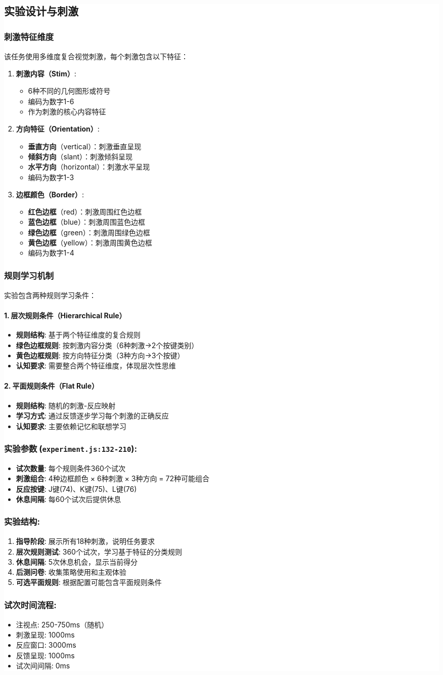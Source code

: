 ## 实验设计与刺激

### 刺激特征维度
该任务使用多维度复合视觉刺激，每个刺激包含以下特征：

1. **刺激内容（Stim）**:
   - 6种不同的几何图形或符号
   - 编码为数字1-6
   - 作为刺激的核心内容特征

2. **方向特征（Orientation）**:
   - **垂直方向**（vertical）：刺激垂直呈现
   - **倾斜方向**（slant）：刺激倾斜呈现  
   - **水平方向**（horizontal）：刺激水平呈现
   - 编码为数字1-3

3. **边框颜色（Border）**:
   - **红色边框**（red）：刺激周围红色边框
   - **蓝色边框**（blue）：刺激周围蓝色边框
   - **绿色边框**（green）：刺激周围绿色边框
   - **黄色边框**（yellow）：刺激周围黄色边框
   - 编码为数字1-4

### 规则学习机制
实验包含两种规则学习条件：

#### 1. 层次规则条件（Hierarchical Rule）
- **规则结构**: 基于两个特征维度的复合规则
- **绿色边框规则**: 按刺激内容分类（6种刺激→2个按键类别）
- **黄色边框规则**: 按方向特征分类（3种方向→3个按键）
- **认知要求**: 需要整合两个特征维度，体现层次性思维

#### 2. 平面规则条件（Flat Rule）
- **规则结构**: 随机的刺激-反应映射
- **学习方式**: 通过反馈逐步学习每个刺激的正确反应
- **认知要求**: 主要依赖记忆和联想学习

### 实验参数 (`experiment.js:132-210`):
- **试次数量**: 每个规则条件360个试次
- **刺激组合**: 4种边框颜色 × 6种刺激 × 3种方向 = 72种可能组合
- **反应按键**: J键(74)、K键(75)、L键(76)
- **休息间隔**: 每60个试次后提供休息

### 实验结构:
1. **指导阶段**: 展示所有18种刺激，说明任务要求
2. **层次规则测试**: 360个试次，学习基于特征的分类规则
3. **休息间隔**: 5次休息机会，显示当前得分
4. **后测问卷**: 收集策略使用和主观体验
5. **可选平面规则**: 根据配置可能包含平面规则条件

### 试次时间流程:
- 注视点: 250-750ms（随机）
- 刺激呈现: 1000ms
- 反应窗口: 3000ms
- 反馈呈现: 1000ms
- 试次间间隔: 0ms

